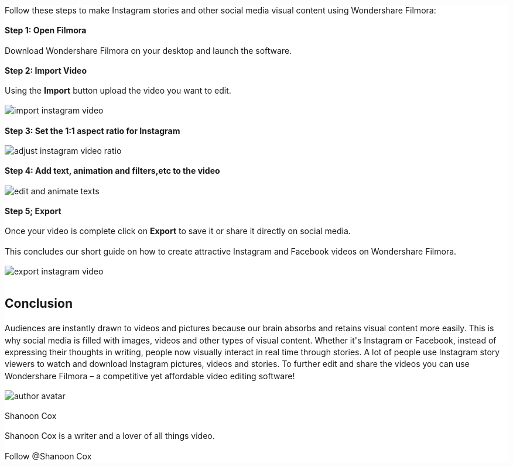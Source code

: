 Follow these steps to make Instagram stories and other social media visual content using Wondershare Filmora:

**Step 1: Open Filmora**

Download Wondershare Filmora on your desktop and launch the software.

**Step 2: Import Video**

Using the **Import** button upload the video you want to edit.

![import instagram video](https://images.wondershare.com/filmora/article-images/import-instagram-video-to-filmora1.jpg)

**Step 3: Set the 1:1 aspect ratio for Instagram**

![adjust instagram video ratio](https://images.wondershare.com/filmora/article-images/fit-instagram-aspect-ratio2.jpg)

**Step 4: Add text, animation and filters,etc to the video**

![edit and animate texts](https://images.wondershare.com/filmora/article-images/edit-and-customize-text5.jpg)

**Step 5; Export**

Once your video is complete click on **Export** to save it or share it directly on social media.

This concludes our short guide on how to create attractive Instagram and Facebook videos on Wondershare Filmora.

![export instagram video](https://images.wondershare.com/filmora/article-images/click-export-video-output.jpg)

## Conclusion

Audiences are instantly drawn to videos and pictures because our brain absorbs and retains visual content more easily. This is why social media is filled with images, videos and other types of visual content. Whether it's Instagram or Facebook, instead of expressing their thoughts in writing, people now visually interact in real time through stories. A lot of people use Instagram story viewers to watch and download Instagram pictures, videos and stories. To further edit and share the videos you can use Wondershare Filmora – a competitive yet affordable video editing software!

![author avatar](https://images.wondershare.com/filmora/article-images/shannon-cox.jpg)

Shanoon Cox

Shanoon Cox is a writer and a lover of all things video.

Follow @Shanoon Cox

<ins class="adsbygoogle"
     style="display:block"
     data-ad-format="autorelaxed"
     data-ad-client="ca-pub-7571918770474297"
     data-ad-slot="1223367746"></ins>

<ins class="adsbygoogle"
     style="display:block"
     data-ad-format="autorelaxed"
     data-ad-client="ca-pub-7571918770474297"
     data-ad-slot="1223367746"></ins>
